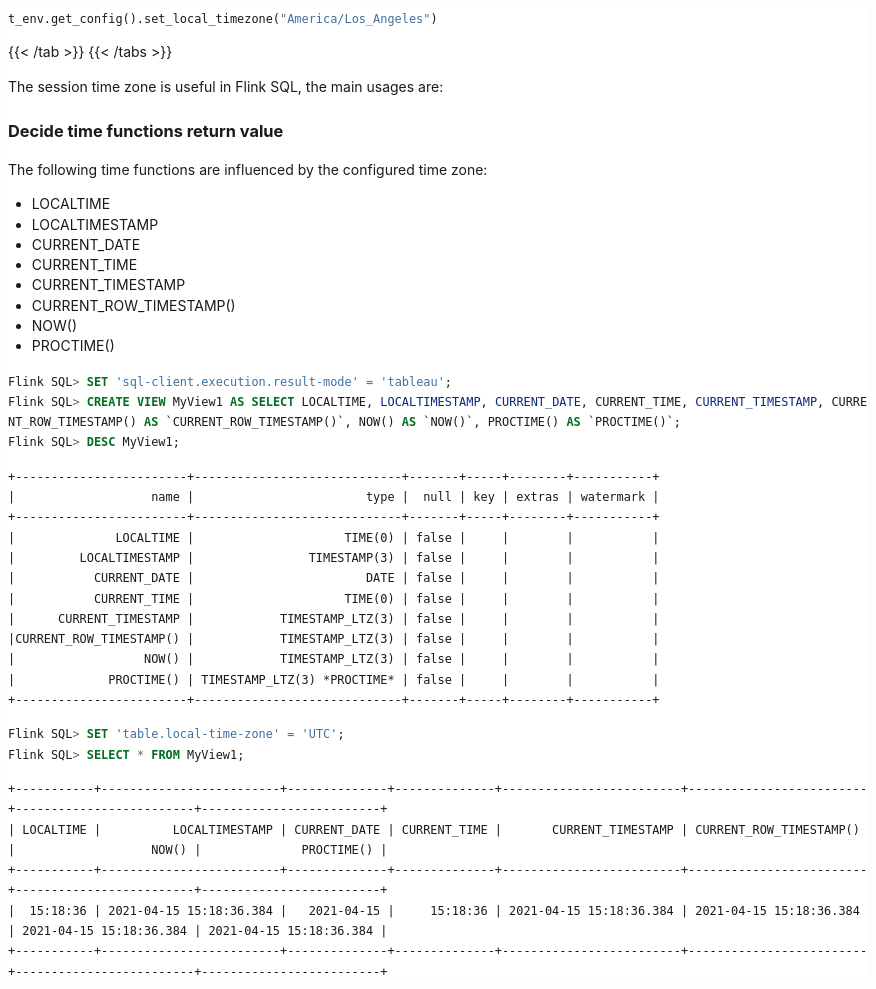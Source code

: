 ```python
t_env.get_config().set_local_timezone("America/Los_Angeles")
```
{{< /tab >}}
{{< /tabs >}}

The session time zone is useful in Flink SQL, the main usages are:

### Decide time functions return value
The following time functions are influenced by the configured time zone:
* LOCALTIME
* LOCALTIMESTAMP
* CURRENT_DATE
* CURRENT_TIME
* CURRENT_TIMESTAMP
* CURRENT_ROW_TIMESTAMP()
* NOW()
* PROCTIME()


```sql
Flink SQL> SET 'sql-client.execution.result-mode' = 'tableau';
Flink SQL> CREATE VIEW MyView1 AS SELECT LOCALTIME, LOCALTIMESTAMP, CURRENT_DATE, CURRENT_TIME, CURRENT_TIMESTAMP, CURRENT_ROW_TIMESTAMP() AS `CURRENT_ROW_TIMESTAMP()`, NOW() AS `NOW()`, PROCTIME() AS `PROCTIME()`;
Flink SQL> DESC MyView1;
```

```
+------------------------+-----------------------------+-------+-----+--------+-----------+
|                   name |                        type |  null | key | extras | watermark |
+------------------------+-----------------------------+-------+-----+--------+-----------+
|              LOCALTIME |                     TIME(0) | false |     |        |           |
|         LOCALTIMESTAMP |                TIMESTAMP(3) | false |     |        |           |
|           CURRENT_DATE |                        DATE | false |     |        |           |
|           CURRENT_TIME |                     TIME(0) | false |     |        |           |
|      CURRENT_TIMESTAMP |            TIMESTAMP_LTZ(3) | false |     |        |           |
|CURRENT_ROW_TIMESTAMP() |            TIMESTAMP_LTZ(3) | false |     |        |           |
|                  NOW() |            TIMESTAMP_LTZ(3) | false |     |        |           |
|             PROCTIME() | TIMESTAMP_LTZ(3) *PROCTIME* | false |     |        |           |
+------------------------+-----------------------------+-------+-----+--------+-----------+
```

```sql
Flink SQL> SET 'table.local-time-zone' = 'UTC';
Flink SQL> SELECT * FROM MyView1;
```

```
+-----------+-------------------------+--------------+--------------+-------------------------+-------------------------+-------------------------+-------------------------+
| LOCALTIME |          LOCALTIMESTAMP | CURRENT_DATE | CURRENT_TIME |       CURRENT_TIMESTAMP | CURRENT_ROW_TIMESTAMP() |                   NOW() |              PROCTIME() |
+-----------+-------------------------+--------------+--------------+-------------------------+-------------------------+-------------------------+-------------------------+
|  15:18:36 | 2021-04-15 15:18:36.384 |   2021-04-15 |     15:18:36 | 2021-04-15 15:18:36.384 | 2021-04-15 15:18:36.384 | 2021-04-15 15:18:36.384 | 2021-04-15 15:18:36.384 |
+-----------+-------------------------+--------------+--------------+-------------------------+-------------------------+-------------------------+-------------------------+
```

